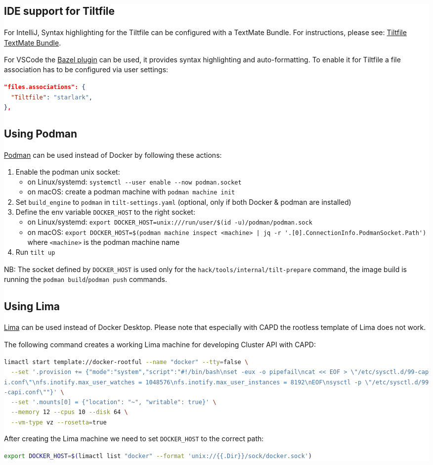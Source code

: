 ## IDE support for Tiltfile

For IntelliJ, Syntax highlighting for the Tiltfile can be configured with a TextMate Bundle. For instructions, please see:
[Tiltfile TextMate Bundle](https://github.com/tilt-dev/tiltfile.tmbundle).

For VSCode the [Bazel plugin](https://marketplace.visualstudio.com/items?itemName=BazelBuild.vscode-bazel) can be used, it provides
syntax highlighting and auto-formatting. To enable it for Tiltfile a file association has to be configured via user settings:
```json
"files.associations": {
  "Tiltfile": "starlark",
},
```

## Using Podman

[Podman](https://podman.io) can be used instead of Docker by following these actions:

1. Enable the podman unix socket:
    - on Linux/systemd: `systemctl --user enable --now podman.socket`
    - on macOS: create a podman machine with `podman machine init`
1. Set `build_engine` to `podman` in `tilt-settings.yaml` (optional, only if both Docker & podman are installed)
1. Define the env variable `DOCKER_HOST` to the right socket:
    - on Linux/systemd: `export DOCKER_HOST=unix:///run/user/$(id -u)/podman/podman.sock`
    - on macOS: `export DOCKER_HOST=$(podman machine inspect <machine> | jq -r '.[0].ConnectionInfo.PodmanSocket.Path')` where `<machine>` is the podman machine name
1. Run `tilt up`

NB: The socket defined by `DOCKER_HOST` is used only for the `hack/tools/internal/tilt-prepare` command, the image build is running the `podman build`/`podman push` commands.

## Using Lima

[Lima] can be used instead of Docker Desktop. Please note that especially with CAPD the rootless template of Lima does not work.

The following command creates a working Lima machine for developing Cluster API with CAPD:

```bash
limactl start template://docker-rootful --name "docker" --tty=false \
  --set '.provision += {"mode":"system","script":"#!/bin/bash\nset -eux -o pipefail\ncat << EOF > \"/etc/sysctl.d/99-capi.conf\"\nfs.inotify.max_user_watches = 1048576\nfs.inotify.max_user_instances = 8192\nEOF\nsysctl -p \"/etc/sysctl.d/99-capi.conf\""}' \
  --set '.mounts[0] = {"location": "~", "writable": true}' \
  --memory 12 --cpus 10 --disk 64 \
  --vm-type vz --rosetta=true
```

After creating the Lima machine we need to set `DOCKER_HOST` to the correct path:

```bash
export DOCKER_HOST=$(limactl list "docker" --format 'unix://{{.Dir}}/sock/docker.sock')
```


[Lima]: https://github.com/lima-vm/lima